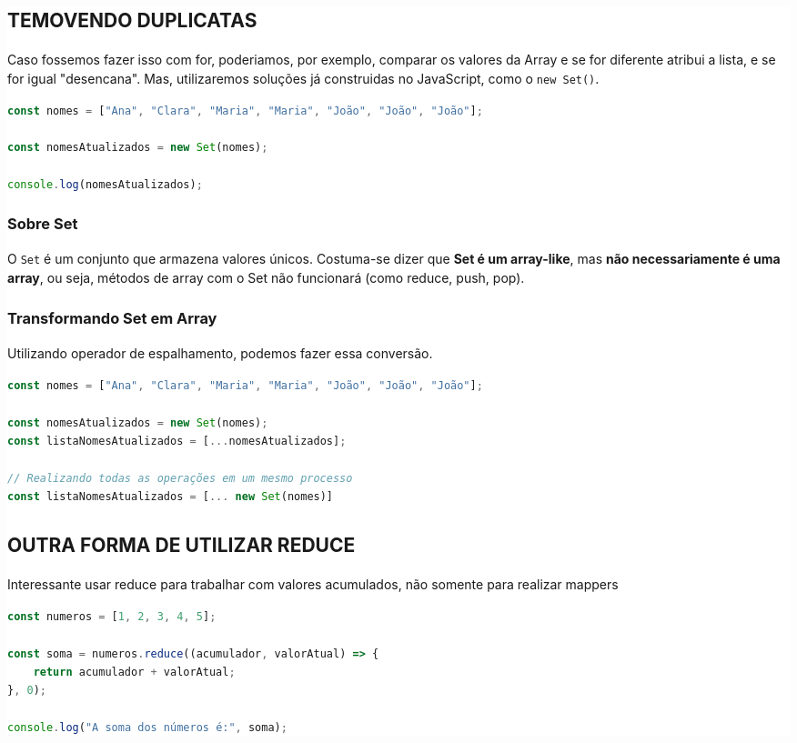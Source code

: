 ## TEMOVENDO DUPLICATAS
Caso fossemos fazer isso com for, poderiamos, por exemplo, comparar os valores da Array e se for diferente atribui a lista, e se for igual "desencana". Mas, utilizaremos soluções já construidas no JavaScript, como o `new Set()`.

```ts
const nomes = ["Ana", "Clara", "Maria", "Maria", "João", "João", "João"];

const nomesAtualizados = new Set(nomes);

console.log(nomesAtualizados);
```

### Sobre Set
O `Set` é um conjunto que armazena valores únicos. Costuma-se dizer que **Set é um array-like**, mas **não necessariamente é uma array**, ou seja, métodos de array com o Set não funcionará (como reduce, push, pop).

### Transformando Set em Array
Utilizando operador de espalhamento, podemos fazer essa conversão.

```ts
const nomes = ["Ana", "Clara", "Maria", "Maria", "João", "João", "João"];

const nomesAtualizados = new Set(nomes);
const listaNomesAtualizados = [...nomesAtualizados];

// Realizando todas as operações em um mesmo processo
const listaNomesAtualizados = [... new Set(nomes)]
```

## OUTRA FORMA DE UTILIZAR REDUCE
Interessante usar reduce para trabalhar com valores acumulados, não somente para realizar mappers

```ts
const numeros = [1, 2, 3, 4, 5];

const soma = numeros.reduce((acumulador, valorAtual) => {
    return acumulador + valorAtual;
}, 0);

console.log("A soma dos números é:", soma);
```